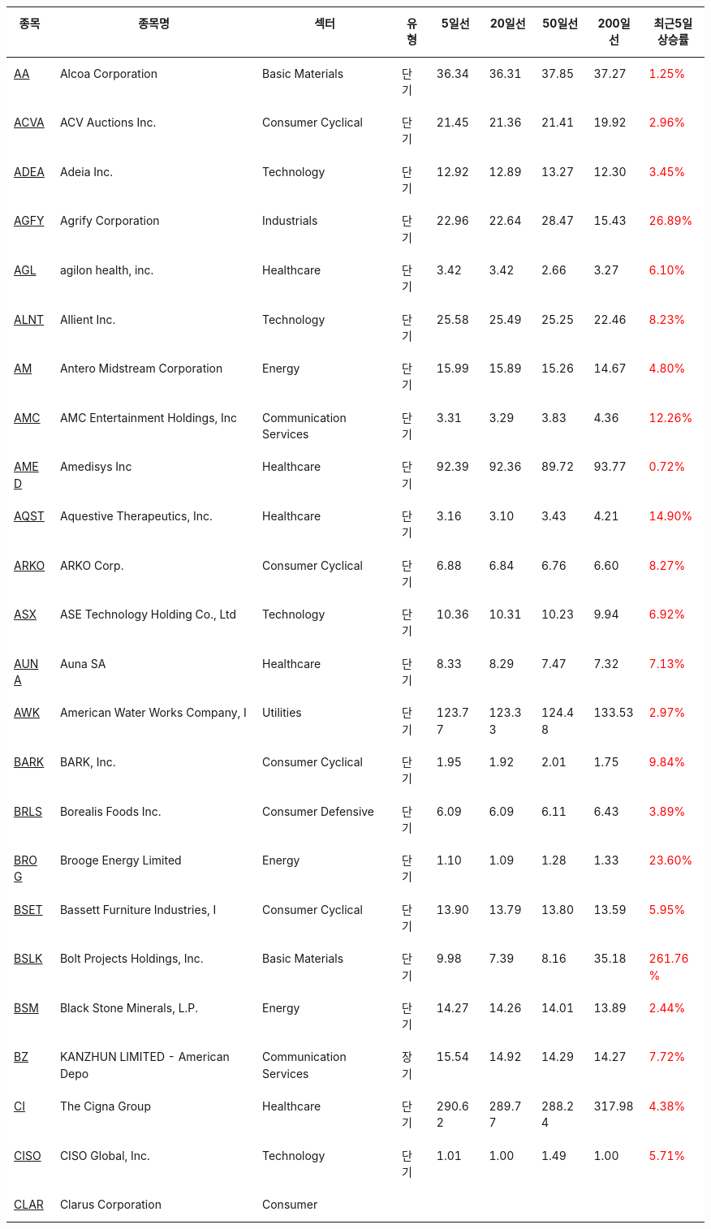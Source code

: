 <style type="text/css">table th,table td { padding: 10px 9px }</style><table><thead><tr><th>종목</th><th>종목명</th><th>섹터</th><th>유형</th><th>5일선</th><th>20일선</th><th>50일선</th><th>200일선</th><th>최근5일<br>상승률</th></tr></thead><tbody><tr><td><a href="https://stockato.github.io/ticker/AA" target="_blank">AA</a></td><td>Alcoa Corporation</td><td>Basic Materials</td><td>단기</td><td>36.34</td><td>36.31</td><td>37.85</td><td>37.27</td><td style="color: red">1.25%</td></tr><tr><td><a href="https://stockato.github.io/ticker/ACVA" target="_blank">ACVA</a></td><td>ACV Auctions Inc.</td><td>Consumer Cyclical</td><td>단기</td><td>21.45</td><td>21.36</td><td>21.41</td><td>19.92</td><td style="color: red">2.96%</td></tr><tr><td><a href="https://stockato.github.io/ticker/ADEA" target="_blank">ADEA</a></td><td>Adeia Inc.</td><td>Technology</td><td>단기</td><td>12.92</td><td>12.89</td><td>13.27</td><td>12.30</td><td style="color: red">3.45%</td></tr><tr><td><a href="https://stockato.github.io/ticker/AGFY" target="_blank">AGFY</a></td><td>Agrify Corporation</td><td>Industrials</td><td>단기</td><td>22.96</td><td>22.64</td><td>28.47</td><td>15.43</td><td style="color: red">26.89%</td></tr><tr><td><a href="https://stockato.github.io/ticker/AGL" target="_blank">AGL</a></td><td>agilon health, inc.</td><td>Healthcare</td><td>단기</td><td>3.42</td><td>3.42</td><td>2.66</td><td>3.27</td><td style="color: red">6.10%</td></tr><tr><td><a href="https://stockato.github.io/ticker/ALNT" target="_blank">ALNT</a></td><td>Allient Inc.</td><td>Technology</td><td>단기</td><td>25.58</td><td>25.49</td><td>25.25</td><td>22.46</td><td style="color: red">8.23%</td></tr><tr><td><a href="https://stockato.github.io/ticker/AM" target="_blank">AM</a></td><td>Antero Midstream Corporation</td><td>Energy</td><td>단기</td><td>15.99</td><td>15.89</td><td>15.26</td><td>14.67</td><td style="color: red">4.80%</td></tr><tr><td><a href="https://stockato.github.io/ticker/AMC" target="_blank">AMC</a></td><td>AMC Entertainment Holdings, Inc</td><td>Communication Services</td><td>단기</td><td>3.31</td><td>3.29</td><td>3.83</td><td>4.36</td><td style="color: red">12.26%</td></tr><tr><td><a href="https://stockato.github.io/ticker/AMED" target="_blank">AMED</a></td><td>Amedisys Inc</td><td>Healthcare</td><td>단기</td><td>92.39</td><td>92.36</td><td>89.72</td><td>93.77</td><td style="color: red">0.72%</td></tr><tr><td><a href="https://stockato.github.io/ticker/AQST" target="_blank">AQST</a></td><td>Aquestive Therapeutics, Inc.</td><td>Healthcare</td><td>단기</td><td>3.16</td><td>3.10</td><td>3.43</td><td>4.21</td><td style="color: red">14.90%</td></tr><tr><td><a href="https://stockato.github.io/ticker/ARKO" target="_blank">ARKO</a></td><td>ARKO Corp.</td><td>Consumer Cyclical</td><td>단기</td><td>6.88</td><td>6.84</td><td>6.76</td><td>6.60</td><td style="color: red">8.27%</td></tr><tr><td><a href="https://stockato.github.io/ticker/ASX" target="_blank">ASX</a></td><td>ASE Technology Holding Co., Ltd</td><td>Technology</td><td>단기</td><td>10.36</td><td>10.31</td><td>10.23</td><td>9.94</td><td style="color: red">6.92%</td></tr><tr><td><a href="https://stockato.github.io/ticker/AUNA" target="_blank">AUNA</a></td><td>Auna SA</td><td>Healthcare</td><td>단기</td><td>8.33</td><td>8.29</td><td>7.47</td><td>7.32</td><td style="color: red">7.13%</td></tr><tr><td><a href="https://stockato.github.io/ticker/AWK" target="_blank">AWK</a></td><td>American Water Works Company, I</td><td>Utilities</td><td>단기</td><td>123.77</td><td>123.33</td><td>124.48</td><td>133.53</td><td style="color: red">2.97%</td></tr><tr><td><a href="https://stockato.github.io/ticker/BARK" target="_blank">BARK</a></td><td>BARK, Inc.</td><td>Consumer Cyclical</td><td>단기</td><td>1.95</td><td>1.92</td><td>2.01</td><td>1.75</td><td style="color: red">9.84%</td></tr><tr><td><a href="https://stockato.github.io/ticker/BRLS" target="_blank">BRLS</a></td><td>Borealis Foods Inc.</td><td>Consumer Defensive</td><td>단기</td><td>6.09</td><td>6.09</td><td>6.11</td><td>6.43</td><td style="color: red">3.89%</td></tr><tr><td><a href="https://stockato.github.io/ticker/BROG" target="_blank">BROG</a></td><td>Brooge Energy Limited</td><td>Energy</td><td>단기</td><td>1.10</td><td>1.09</td><td>1.28</td><td>1.33</td><td style="color: red">23.60%</td></tr><tr><td><a href="https://stockato.github.io/ticker/BSET" target="_blank">BSET</a></td><td>Bassett Furniture Industries, I</td><td>Consumer Cyclical</td><td>단기</td><td>13.90</td><td>13.79</td><td>13.80</td><td>13.59</td><td style="color: red">5.95%</td></tr><tr><td><a href="https://stockato.github.io/ticker/BSLK" target="_blank">BSLK</a></td><td>Bolt Projects Holdings, Inc.</td><td>Basic Materials</td><td>단기</td><td>9.98</td><td>7.39</td><td>8.16</td><td>35.18</td><td style="color: red">261.76%</td></tr><tr><td><a href="https://stockato.github.io/ticker/BSM" target="_blank">BSM</a></td><td>Black Stone Minerals, L.P.</td><td>Energy</td><td>단기</td><td>14.27</td><td>14.26</td><td>14.01</td><td>13.89</td><td style="color: red">2.44%</td></tr><tr><td><a href="https://stockato.github.io/ticker/BZ" target="_blank">BZ</a></td><td>KANZHUN LIMITED - American Depo</td><td>Communication Services</td><td>장기</td><td>15.54</td><td>14.92</td><td>14.29</td><td>14.27</td><td style="color: red">7.72%</td></tr><tr><td><a href="https://stockato.github.io/ticker/CI" target="_blank">CI</a></td><td>The Cigna Group</td><td>Healthcare</td><td>단기</td><td>290.62</td><td>289.77</td><td>288.24</td><td>317.98</td><td style="color: red">4.38%</td></tr><tr><td><a href="https://stockato.github.io/ticker/CISO" target="_blank">CISO</a></td><td>CISO Global, Inc.</td><td>Technology</td><td>단기</td><td>1.01</td><td>1.00</td><td>1.49</td><td>1.00</td><td style="color: red">5.71%</td></tr><tr><td><a href="https://stockato.github.io/ticker/CLAR" target="_blank">CLAR</a></td><td>Clarus Corporation</td><td>Consumer